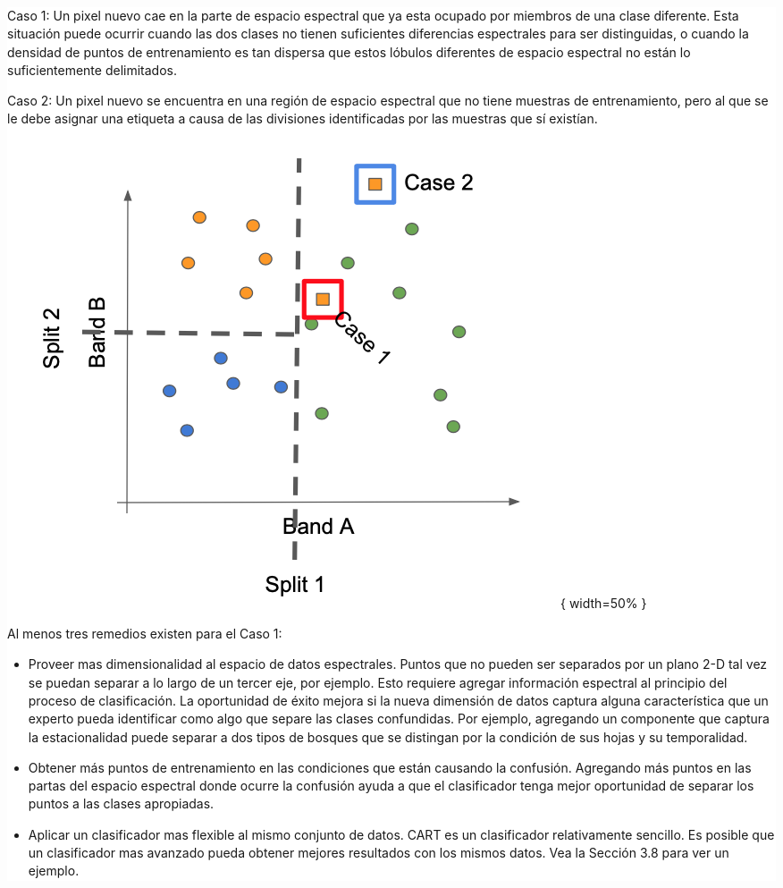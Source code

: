 Caso 1:  Un pixel nuevo cae en la parte de espacio espectral que ya esta ocupado por miembros de una clase diferente. Esta situación puede ocurrir cuando las dos clases no tienen suficientes diferencias espectrales para ser distinguidas, o cuando la densidad de puntos de entrenamiento es tan dispersa que estos lóbulos diferentes de espacio espectral no están lo suficientemente delimitados. 

Caso 2: Un pixel nuevo se encuentra en una región de espacio espectral que no tiene muestras de entrenamiento, pero al que se le debe asignar una etiqueta a causa de las divisiones identificadas por las muestras que sí existían. 

![Two cases of misclassification. In Case 1, a new pixel (C:\Users\vanes\Downloads\figures\m1.3\misclassification.png) that should be labeled with the Orange class lands in the midst of representatives of the green class. In Case 2, a new pixel of the Orange class lands outside the domain of classes already defined, but because it is on the "Green side" of the first split, it gets labeled as green.](./figures/m1.3/misclassification.png){ width=50% }

Al menos tres remedios existen para el Caso 1: 

- Proveer mas dimensionalidad al espacio de datos espectrales. Puntos que no pueden ser separados por un plano 2-D tal vez se puedan separar a lo largo de un tercer eje, por ejemplo. Esto requiere agregar información espectral al principio del proceso de clasificación.  La oportunidad de éxito mejora si la nueva dimensión de datos captura alguna característica que un experto pueda identificar como algo que separe las clases confundidas. Por ejemplo, agregando un componente que captura la estacionalidad puede separar a dos tipos de bosques que se distingan por la condición de sus hojas y su temporalidad.  

- Obtener más puntos de entrenamiento en las condiciones que están causando la confusión. Agregando más puntos en las partas del espacio espectral donde ocurre la confusión ayuda a que el clasificador tenga mejor oportunidad de separar los puntos a las clases apropiadas. 

- Aplicar un clasificador mas flexible al mismo conjunto de datos. CART es un clasificador relativamente sencillo. Es posible que un clasificador mas avanzado pueda obtener mejores resultados con los mismos datos. Vea la Sección 3.8 para ver un ejemplo.
